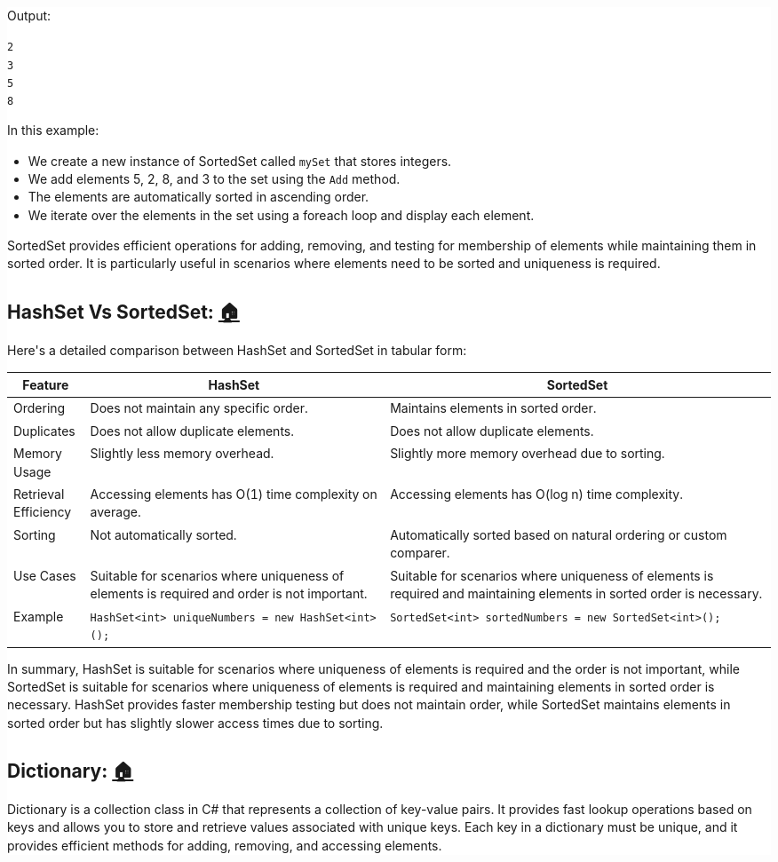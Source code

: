 Output:
```
2
3
5
8
```

In this example:
- We create a new instance of SortedSet called `mySet` that stores integers.
- We add elements 5, 2, 8, and 3 to the set using the `Add` method.
- The elements are automatically sorted in ascending order.
- We iterate over the elements in the set using a foreach loop and display each element.

SortedSet provides efficient operations for adding, removing, and testing for membership of elements while maintaining them in sorted order. It is particularly useful in scenarios where elements need to be sorted and uniqueness is required.

## **HashSet Vs SortedSet:** [🏠](https://github.com/SMitra1993/theNETInterrogation/blob/master/11%20-%20Collections%26Generics.md#collections--generics-)

Here's a detailed comparison between HashSet and SortedSet in tabular form:

| Feature                | HashSet                                       | SortedSet                                      |
|------------------------|-----------------------------------------------|------------------------------------------------|
| Ordering               | Does not maintain any specific order.         | Maintains elements in sorted order.            |
| Duplicates             | Does not allow duplicate elements.            | Does not allow duplicate elements.            |
| Memory Usage           | Slightly less memory overhead.                | Slightly more memory overhead due to sorting. |
| Retrieval Efficiency   | Accessing elements has O(1) time complexity on average. | Accessing elements has O(log n) time complexity. |
| Sorting                | Not automatically sorted.                     | Automatically sorted based on natural ordering or custom comparer. |
| Use Cases              | Suitable for scenarios where uniqueness of elements is required and order is not important. | Suitable for scenarios where uniqueness of elements is required and maintaining elements in sorted order is necessary. |
| Example                | `HashSet<int> uniqueNumbers = new HashSet<int>();` | `SortedSet<int> sortedNumbers = new SortedSet<int>();` |

In summary, HashSet is suitable for scenarios where uniqueness of elements is required and the order is not important, while SortedSet is suitable for scenarios where uniqueness of elements is required and maintaining elements in sorted order is necessary. HashSet provides faster membership testing but does not maintain order, while SortedSet maintains elements in sorted order but has slightly slower access times due to sorting.

## **Dictionary:** [🏠](https://github.com/SMitra1993/theNETInterrogation/blob/master/11%20-%20Collections%26Generics.md#collections--generics-)

Dictionary is a collection class in C# that represents a collection of key-value pairs. It provides fast lookup operations based on keys and allows you to store and retrieve values associated with unique keys. Each key in a dictionary must be unique, and it provides efficient methods for adding, removing, and accessing elements.
